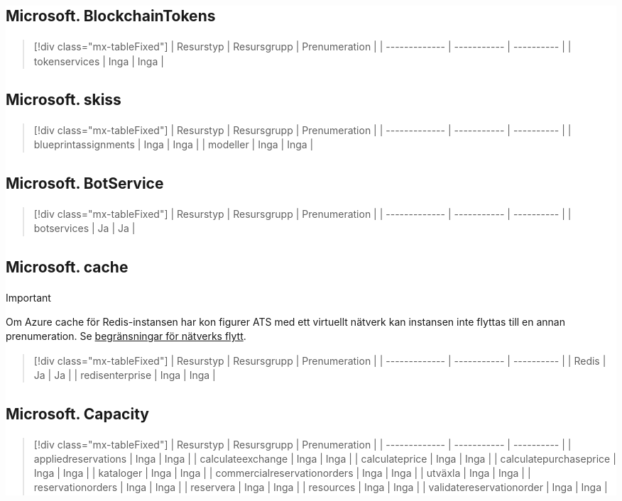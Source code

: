 ## <a name="microsoftblockchaintokens"></a>Microsoft. BlockchainTokens

> [!div class="mx-tableFixed"]
> | Resurstyp | Resursgrupp | Prenumeration |
> | ------------- | ----------- | ---------- |
> | tokenservices | Inga | Inga |

## <a name="microsoftblueprint"></a>Microsoft. skiss

> [!div class="mx-tableFixed"]
> | Resurstyp | Resursgrupp | Prenumeration |
> | ------------- | ----------- | ---------- |
> | blueprintassignments | Inga | Inga |
> | modeller | Inga | Inga |

## <a name="microsoftbotservice"></a>Microsoft. BotService

> [!div class="mx-tableFixed"]
> | Resurstyp | Resursgrupp | Prenumeration |
> | ------------- | ----------- | ---------- |
> | botservices | Ja | Ja |

## <a name="microsoftcache"></a>Microsoft. cache

> [!IMPORTANT]
> Om Azure cache för Redis-instansen har kon figurer ATS med ett virtuellt nätverk kan instansen inte flyttas till en annan prenumeration. Se [begränsningar för nätverks flytt](./move-limitations/networking-move-limitations.md).

> [!div class="mx-tableFixed"]
> | Resurstyp | Resursgrupp | Prenumeration |
> | ------------- | ----------- | ---------- |
> | Redis | Ja | Ja |
> | redisenterprise | Inga | Inga |

## <a name="microsoftcapacity"></a>Microsoft. Capacity

> [!div class="mx-tableFixed"]
> | Resurstyp | Resursgrupp | Prenumeration |
> | ------------- | ----------- | ---------- |
> | appliedreservations | Inga | Inga |
> | calculateexchange | Inga | Inga |
> | calculateprice | Inga | Inga |
> | calculatepurchaseprice | Inga | Inga |
> | kataloger | Inga | Inga |
> | commercialreservationorders | Inga | Inga |
> | utväxla | Inga | Inga |
> | reservationorders | Inga | Inga |
> | reservera | Inga | Inga |
> | resources | Inga | Inga |
> | validatereservationorder | Inga | Inga |
